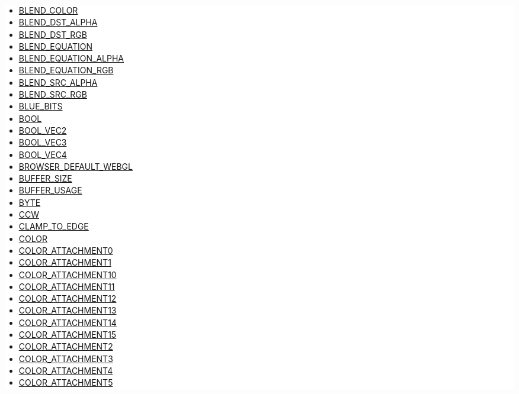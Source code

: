 - [BLEND\_COLOR](components_ClusterNodeContainer._internal_.__Users_turgaysaba_Desktop_projects_perfect_graph_node_modules__pixi_core_index_.IRenderingContext.md#blend_color)
- [BLEND\_DST\_ALPHA](components_ClusterNodeContainer._internal_.__Users_turgaysaba_Desktop_projects_perfect_graph_node_modules__pixi_core_index_.IRenderingContext.md#blend_dst_alpha)
- [BLEND\_DST\_RGB](components_ClusterNodeContainer._internal_.__Users_turgaysaba_Desktop_projects_perfect_graph_node_modules__pixi_core_index_.IRenderingContext.md#blend_dst_rgb)
- [BLEND\_EQUATION](components_ClusterNodeContainer._internal_.__Users_turgaysaba_Desktop_projects_perfect_graph_node_modules__pixi_core_index_.IRenderingContext.md#blend_equation)
- [BLEND\_EQUATION\_ALPHA](components_ClusterNodeContainer._internal_.__Users_turgaysaba_Desktop_projects_perfect_graph_node_modules__pixi_core_index_.IRenderingContext.md#blend_equation_alpha)
- [BLEND\_EQUATION\_RGB](components_ClusterNodeContainer._internal_.__Users_turgaysaba_Desktop_projects_perfect_graph_node_modules__pixi_core_index_.IRenderingContext.md#blend_equation_rgb)
- [BLEND\_SRC\_ALPHA](components_ClusterNodeContainer._internal_.__Users_turgaysaba_Desktop_projects_perfect_graph_node_modules__pixi_core_index_.IRenderingContext.md#blend_src_alpha)
- [BLEND\_SRC\_RGB](components_ClusterNodeContainer._internal_.__Users_turgaysaba_Desktop_projects_perfect_graph_node_modules__pixi_core_index_.IRenderingContext.md#blend_src_rgb)
- [BLUE\_BITS](components_ClusterNodeContainer._internal_.__Users_turgaysaba_Desktop_projects_perfect_graph_node_modules__pixi_core_index_.IRenderingContext.md#blue_bits)
- [BOOL](components_ClusterNodeContainer._internal_.__Users_turgaysaba_Desktop_projects_perfect_graph_node_modules__pixi_core_index_.IRenderingContext.md#bool)
- [BOOL\_VEC2](components_ClusterNodeContainer._internal_.__Users_turgaysaba_Desktop_projects_perfect_graph_node_modules__pixi_core_index_.IRenderingContext.md#bool_vec2)
- [BOOL\_VEC3](components_ClusterNodeContainer._internal_.__Users_turgaysaba_Desktop_projects_perfect_graph_node_modules__pixi_core_index_.IRenderingContext.md#bool_vec3)
- [BOOL\_VEC4](components_ClusterNodeContainer._internal_.__Users_turgaysaba_Desktop_projects_perfect_graph_node_modules__pixi_core_index_.IRenderingContext.md#bool_vec4)
- [BROWSER\_DEFAULT\_WEBGL](components_ClusterNodeContainer._internal_.__Users_turgaysaba_Desktop_projects_perfect_graph_node_modules__pixi_core_index_.IRenderingContext.md#browser_default_webgl)
- [BUFFER\_SIZE](components_ClusterNodeContainer._internal_.__Users_turgaysaba_Desktop_projects_perfect_graph_node_modules__pixi_core_index_.IRenderingContext.md#buffer_size)
- [BUFFER\_USAGE](components_ClusterNodeContainer._internal_.__Users_turgaysaba_Desktop_projects_perfect_graph_node_modules__pixi_core_index_.IRenderingContext.md#buffer_usage)
- [BYTE](components_ClusterNodeContainer._internal_.__Users_turgaysaba_Desktop_projects_perfect_graph_node_modules__pixi_core_index_.IRenderingContext.md#byte)
- [CCW](components_ClusterNodeContainer._internal_.__Users_turgaysaba_Desktop_projects_perfect_graph_node_modules__pixi_core_index_.IRenderingContext.md#ccw)
- [CLAMP\_TO\_EDGE](components_ClusterNodeContainer._internal_.__Users_turgaysaba_Desktop_projects_perfect_graph_node_modules__pixi_core_index_.IRenderingContext.md#clamp_to_edge)
- [COLOR](components_ClusterNodeContainer._internal_.__Users_turgaysaba_Desktop_projects_perfect_graph_node_modules__pixi_core_index_.IRenderingContext.md#color)
- [COLOR\_ATTACHMENT0](components_ClusterNodeContainer._internal_.__Users_turgaysaba_Desktop_projects_perfect_graph_node_modules__pixi_core_index_.IRenderingContext.md#color_attachment0)
- [COLOR\_ATTACHMENT1](components_ClusterNodeContainer._internal_.__Users_turgaysaba_Desktop_projects_perfect_graph_node_modules__pixi_core_index_.IRenderingContext.md#color_attachment1)
- [COLOR\_ATTACHMENT10](components_ClusterNodeContainer._internal_.__Users_turgaysaba_Desktop_projects_perfect_graph_node_modules__pixi_core_index_.IRenderingContext.md#color_attachment10)
- [COLOR\_ATTACHMENT11](components_ClusterNodeContainer._internal_.__Users_turgaysaba_Desktop_projects_perfect_graph_node_modules__pixi_core_index_.IRenderingContext.md#color_attachment11)
- [COLOR\_ATTACHMENT12](components_ClusterNodeContainer._internal_.__Users_turgaysaba_Desktop_projects_perfect_graph_node_modules__pixi_core_index_.IRenderingContext.md#color_attachment12)
- [COLOR\_ATTACHMENT13](components_ClusterNodeContainer._internal_.__Users_turgaysaba_Desktop_projects_perfect_graph_node_modules__pixi_core_index_.IRenderingContext.md#color_attachment13)
- [COLOR\_ATTACHMENT14](components_ClusterNodeContainer._internal_.__Users_turgaysaba_Desktop_projects_perfect_graph_node_modules__pixi_core_index_.IRenderingContext.md#color_attachment14)
- [COLOR\_ATTACHMENT15](components_ClusterNodeContainer._internal_.__Users_turgaysaba_Desktop_projects_perfect_graph_node_modules__pixi_core_index_.IRenderingContext.md#color_attachment15)
- [COLOR\_ATTACHMENT2](components_ClusterNodeContainer._internal_.__Users_turgaysaba_Desktop_projects_perfect_graph_node_modules__pixi_core_index_.IRenderingContext.md#color_attachment2)
- [COLOR\_ATTACHMENT3](components_ClusterNodeContainer._internal_.__Users_turgaysaba_Desktop_projects_perfect_graph_node_modules__pixi_core_index_.IRenderingContext.md#color_attachment3)
- [COLOR\_ATTACHMENT4](components_ClusterNodeContainer._internal_.__Users_turgaysaba_Desktop_projects_perfect_graph_node_modules__pixi_core_index_.IRenderingContext.md#color_attachment4)
- [COLOR\_ATTACHMENT5](components_ClusterNodeContainer._internal_.__Users_turgaysaba_Desktop_projects_perfect_graph_node_modules__pixi_core_index_.IRenderingContext.md#color_attachment5)